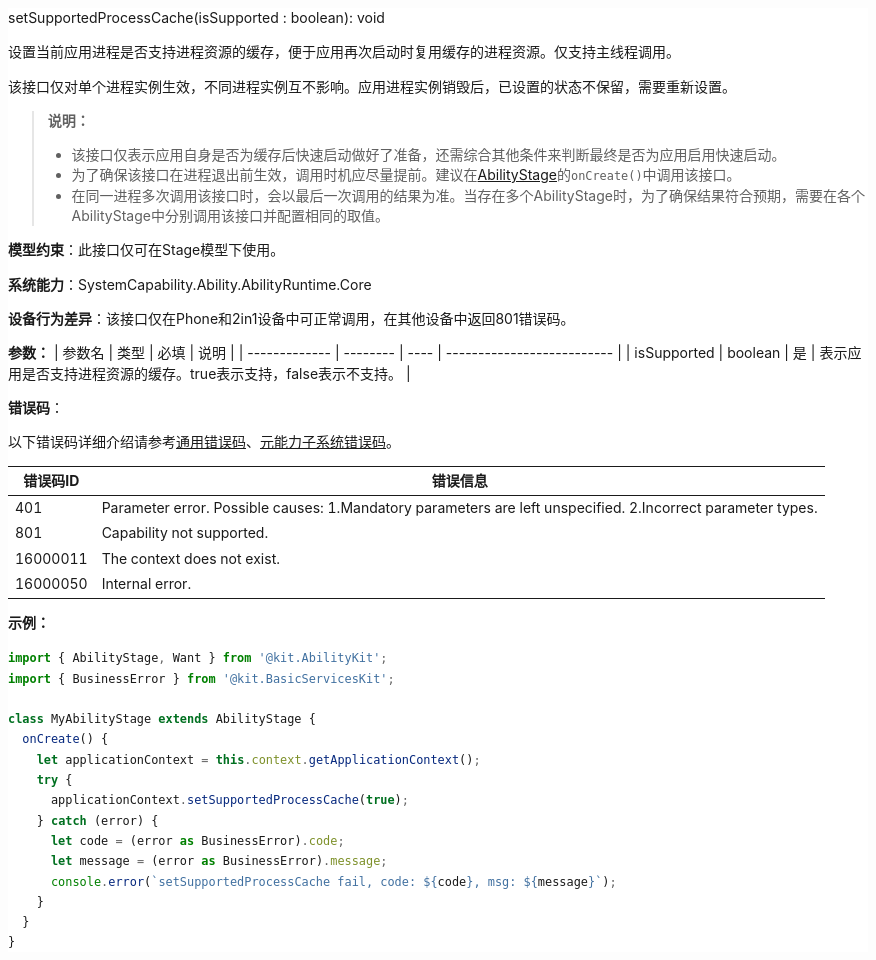 setSupportedProcessCache(isSupported : boolean): void

设置当前应用进程是否支持进程资源的缓存，便于应用再次启动时复用缓存的进程资源。仅支持主线程调用。

该接口仅对单个进程实例生效，不同进程实例互不影响。应用进程实例销毁后，已设置的状态不保留，需要重新设置。

> **说明：**
> - 该接口仅表示应用自身是否为缓存后快速启动做好了准备，还需综合其他条件来判断最终是否为应用启用快速启动。
> - 为了确保该接口在进程退出前生效，调用时机应尽量提前。建议在[AbilityStage](../../reference/apis-ability-kit/js-apis-app-ability-abilityStage.md)的`onCreate()`中调用该接口。
> - 在同一进程多次调用该接口时，会以最后一次调用的结果为准。当存在多个AbilityStage时，为了确保结果符合预期，需要在各个AbilityStage中分别调用该接口并配置相同的取值。

**模型约束**：此接口仅可在Stage模型下使用。

**系统能力**：SystemCapability.Ability.AbilityRuntime.Core

**设备行为差异**：该接口仅在Phone和2in1设备中可正常调用，在其他设备中返回801错误码。

**参数：**
| 参数名        | 类型     | 必填 | 说明                       |
| ------------- | -------- | ---- | -------------------------- |
| isSupported | boolean | 是 | 表示应用是否支持进程资源的缓存。true表示支持，false表示不支持。 |

**错误码**：

以下错误码详细介绍请参考[通用错误码](../errorcode-universal.md)、[元能力子系统错误码](errorcode-ability.md)。

| 错误码ID | 错误信息 |
| ------- | -------- |
| 401 | Parameter error. Possible causes: 1.Mandatory parameters are left unspecified. 2.Incorrect parameter types. |
| 801      | Capability not supported.|
| 16000011 | The context does not exist. |
| 16000050 | Internal error. |

**示例：**

```ts
import { AbilityStage, Want } from '@kit.AbilityKit';
import { BusinessError } from '@kit.BasicServicesKit';

class MyAbilityStage extends AbilityStage {
  onCreate() {
    let applicationContext = this.context.getApplicationContext();
    try {
      applicationContext.setSupportedProcessCache(true);
    } catch (error) {
      let code = (error as BusinessError).code;
      let message = (error as BusinessError).message;
      console.error(`setSupportedProcessCache fail, code: ${code}, msg: ${message}`);
    }
  }
}
```
